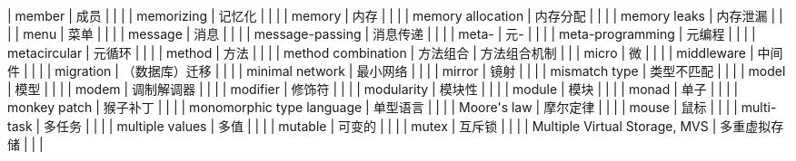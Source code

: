 | member                        | 成员           |              |        |
| memorizing                    | 记忆化         |              |        |
| memory                        | 内存           |              |        |
| memory allocation             | 内存分配       |              |        |
| memory leaks                  | 内存泄漏       |              |        |
| menu                          | 菜单           |              |        |
| message                       | 消息           |              |        |
| message-passing               | 消息传递       |              |        |
| meta-                         | 元-            |              |        |
| meta-programming              | 元编程         |              |        |
| metacircular                  | 元循环         |              |        |
| method                        | 方法           |              |        |
| method combination            | 方法组合       | 方法组合机制 |        |
| micro                         | 微             |              |        |
| middleware                    | 中间件         |              |        |
| migration                     | （数据库）迁移 |              |        |
| minimal network               | 最小网络       |              |        |
| mirror                        | 镜射           |              |        |
| mismatch type                 | 类型不匹配     |              |        |
| model                         | 模型           |              |        |
| modem                         | 调制解调器     |              |        |
| modifier                      | 修饰符         |              |        |
| modularity                    | 模块性         |              |        |
| module                        | 模块           |              |        |
| monad                         | 单子           |              |        |
| monkey patch                  | 猴子补丁       |              |        |
| monomorphic type language     | 单型语言       |              |        |
| Moore's law                   | 摩尔定律       |              |        |
| mouse                         | 鼠标           |              |        |
| multi-task                    | 多任务         |              |        |
| multiple values               | 多值           |              |        |
| mutable                       | 可变的         |              |        |
| mutex                         | 互斥锁         |              |        |
| Multiple Virtual Storage, MVS | 多重虚拟存储   |              |        |
